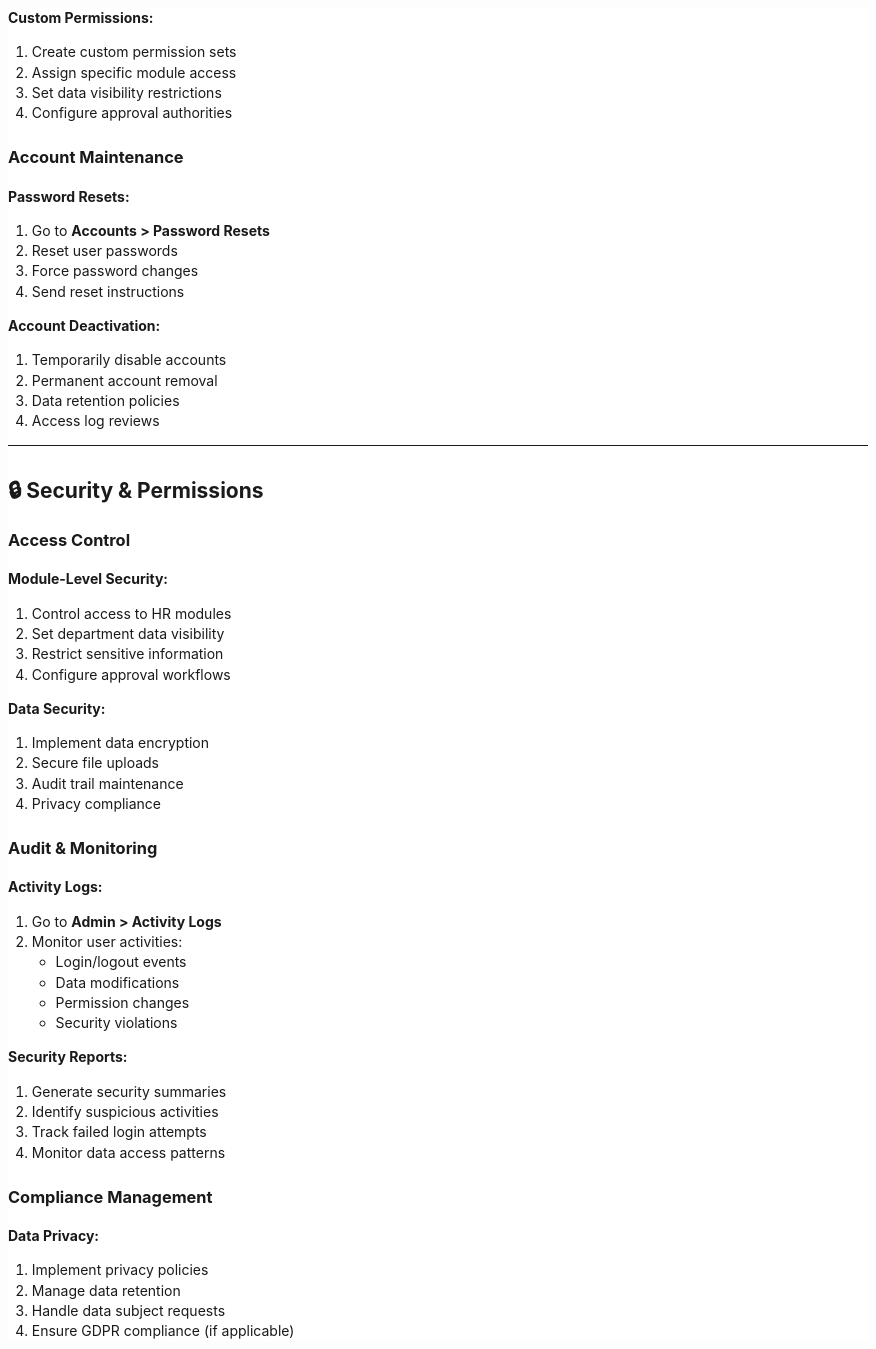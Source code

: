 **Custom Permissions:**
1. Create custom permission sets
2. Assign specific module access
3. Set data visibility restrictions
4. Configure approval authorities

### Account Maintenance
**Password Resets:**
1. Go to **Accounts > Password Resets**
2. Reset user passwords
3. Force password changes
4. Send reset instructions

**Account Deactivation:**
1. Temporarily disable accounts
2. Permanent account removal
3. Data retention policies
4. Access log reviews

---

## 🔒 Security & Permissions

### Access Control
**Module-Level Security:**
1. Control access to HR modules
2. Set department data visibility
3. Restrict sensitive information
4. Configure approval workflows

**Data Security:**
1. Implement data encryption
2. Secure file uploads
3. Audit trail maintenance
4. Privacy compliance

### Audit & Monitoring
**Activity Logs:**
1. Go to **Admin > Activity Logs**
2. Monitor user activities:
   - Login/logout events
   - Data modifications
   - Permission changes
   - Security violations

**Security Reports:**
1. Generate security summaries
2. Identify suspicious activities
3. Track failed login attempts
4. Monitor data access patterns

### Compliance Management
**Data Privacy:**
1. Implement privacy policies
2. Manage data retention
3. Handle data subject requests
4. Ensure GDPR compliance (if applicable)
